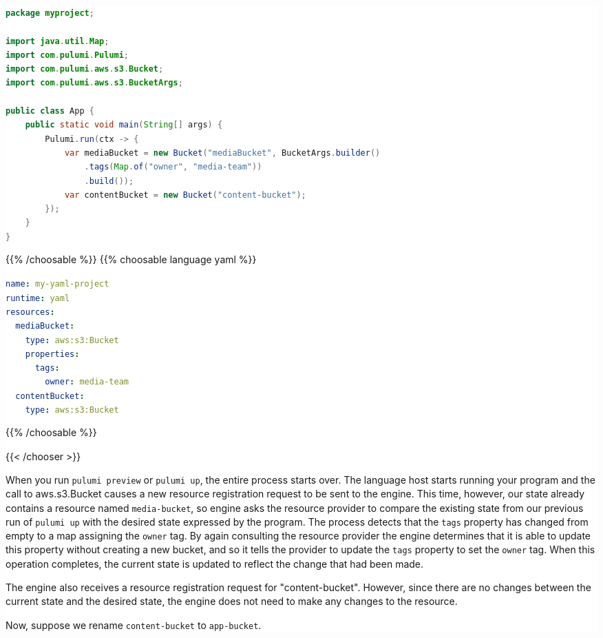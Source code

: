 ```java
package myproject;

import java.util.Map;
import com.pulumi.Pulumi;
import com.pulumi.aws.s3.Bucket;
import com.pulumi.aws.s3.BucketArgs;

public class App {
    public static void main(String[] args) {
        Pulumi.run(ctx -> {
            var mediaBucket = new Bucket("mediaBucket", BucketArgs.builder()
                .tags(Map.of("owner", "media-team"))
                .build());
            var contentBucket = new Bucket("content-bucket");
        });
    }
}
```

{{% /choosable %}}
{{% choosable language yaml %}}

```yaml
name: my-yaml-project
runtime: yaml
resources:
  mediaBucket:
    type: aws:s3:Bucket
    properties:
      tags:
        owner: media-team
  contentBucket:
    type: aws:s3:Bucket
```

{{% /choosable %}}

{{< /chooser >}}

When you run `pulumi preview` or `pulumi up`, the entire process starts over.  The language host starts running your program and the call to aws.s3.Bucket causes a new resource registration request to be sent to the engine. This time, however, our state already contains a resource named `media-bucket`, so engine asks the resource provider to compare the existing state from our previous run of `pulumi up` with the desired state expressed by the program. The process detects that the `tags` property has changed from empty to a map assigning the `owner` tag. By again consulting the resource provider the engine determines that it is able to update this property without creating a new bucket, and so it tells the provider to update the `tags` property to set the `owner` tag. When this operation completes, the current state is updated to reflect the change that had been made.

The engine also receives a resource registration request for "content-bucket".  However, since there are no changes between the current state and the desired state, the engine does not need to make any changes to the resource.

Now, suppose we rename `content-bucket` to `app-bucket`.
